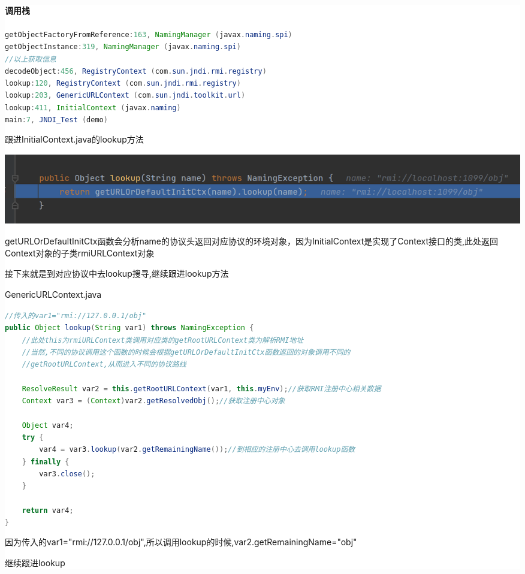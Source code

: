#### 调用栈

```java
getObjectFactoryFromReference:163, NamingManager (javax.naming.spi)
getObjectInstance:319, NamingManager (javax.naming.spi)
//以上获取信息
decodeObject:456, RegistryContext (com.sun.jndi.rmi.registry)
lookup:120, RegistryContext (com.sun.jndi.rmi.registry)
lookup:203, GenericURLContext (com.sun.jndi.toolkit.url)
lookup:411, InitialContext (javax.naming)
main:7, JNDI_Test (demo)
```

跟进InitialContext.java的lookup方法

![img](assets/202304221640034-17299561010523.png)

getURLOrDefaultInitCtx函数会分析name的协议头返回对应协议的环境对象，因为InitialContext是实现了Context接口的类,此处返回Context对象的子类rmiURLContext对象

接下来就是到对应协议中去lookup搜寻,继续跟进lookup方法

GenericURLContext.java

```java
//传入的var1="rmi://127.0.0.1/obj"
public Object lookup(String var1) throws NamingException {
    //此处this为rmiURLContext类调用对应类的getRootURLContext类为解析RMI地址
    //当然,不同的协议调用这个函数的时候会根据getURLOrDefaultInitCtx函数返回的对象调用不同的            
    //getRootURLContext,从而进入不同的协议路线

    ResolveResult var2 = this.getRootURLContext(var1, this.myEnv);//获取RMI注册中心相关数据
    Context var3 = (Context)var2.getResolvedObj();//获取注册中心对象

    Object var4;
    try {
        var4 = var3.lookup(var2.getRemainingName());//到相应的注册中心去调用lookup函数
    } finally {
        var3.close();
    }

    return var4;
}
```

因为传入的var1="rmi://127.0.0.1/obj",所以调用lookup的时候,var2.getRemainingName="obj"

继续跟进lookup
